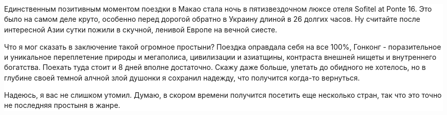 Единственным позитивным моментом поездки в Макао стала ночь в пятизвездочном люксе отеля Sofitel at Ponte 16. Это было на самом деле круто, особенно перед дорогой обратно в Украину длиной в 26 долгих часов. Ну считайте после интересной Азии сутки пожили в скучной, ленивой Европе на вечной сиесте. 

Что я мог сказать в заключение такой огромное простыни? Поездка оправдала себя на все 100%, Гонконг - поразительное и уникальное переплетение природы и мегаполиса, цивилизации и азиатщины, контраста внешней нищеты и внутреннего богатства. Поехать туда стоит и 8 дней вполне достаточно. Скажу даже больше, улетать до обидного не хотелось, но в глубине своей темной алчной злой душонки я сохранил надежду, что получится когда-то вернуться.

Надеюсь, я вас не слишком утомил. Думаю, в скором времени получится посетить еще несколько стран, так что это точно не последняя простыня в жанре. 